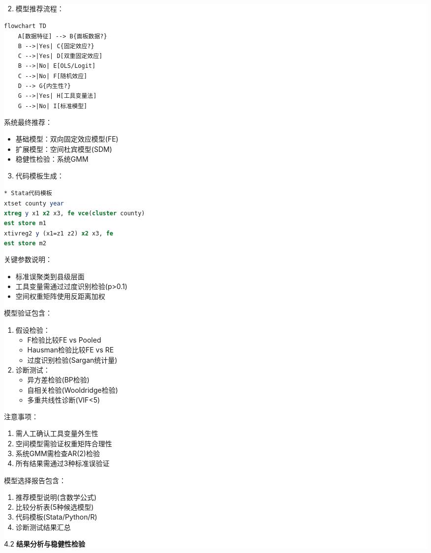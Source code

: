 2. 模型推荐流程：
```mermaid
flowchart TD
    A[数据特征] --> B{面板数据?}
    B -->|Yes| C{固定效应?}
    C -->|Yes| D[双重固定效应]
    B -->|No| E[OLS/Logit]
    C -->|No| F[随机效应]
    D --> G{内生性?}
    G -->|Yes| H[工具变量法]
    G -->|No| I[标准模型]
```
系统最终推荐：
- 基础模型：双向固定效应模型(FE)
- 扩展模型：空间杜宾模型(SDM)
- 稳健性检验：系统GMM

3. 代码模板生成：
```stata
* Stata代码模板
xtset county year
xtreg y x1 x2 x3, fe vce(cluster county)
est store m1
xtivreg2 y (x1=z1 z2) x2 x3, fe
est store m2
```

关键参数说明：
- 标准误聚类到县级层面
- 工具变量需通过过度识别检验(p>0.1)
- 空间权重矩阵使用反距离加权

模型验证包含：
1. 假设检验：
   - F检验比较FE vs Pooled
   - Hausman检验比较FE vs RE
   - 过度识别检验(Sargan统计量)
2. 诊断测试：
   - 异方差检验(BP检验)
   - 自相关检验(Wooldridge检验)
   - 多重共线性诊断(VIF<5)

注意事项：
1. 需人工确认工具变量外生性
2. 空间模型需验证权重矩阵合理性
3. 系统GMM需检查AR(2)检验
4. 所有结果需通过3种标准误验证

模型选择报告包含：
1. 推荐模型说明(含数学公式)
2. 比较分析表(5种候选模型)
3. 代码模板(Stata/Python/R)
4. 诊断测试结果汇总

4.2 **结果分析与稳健性检验**
